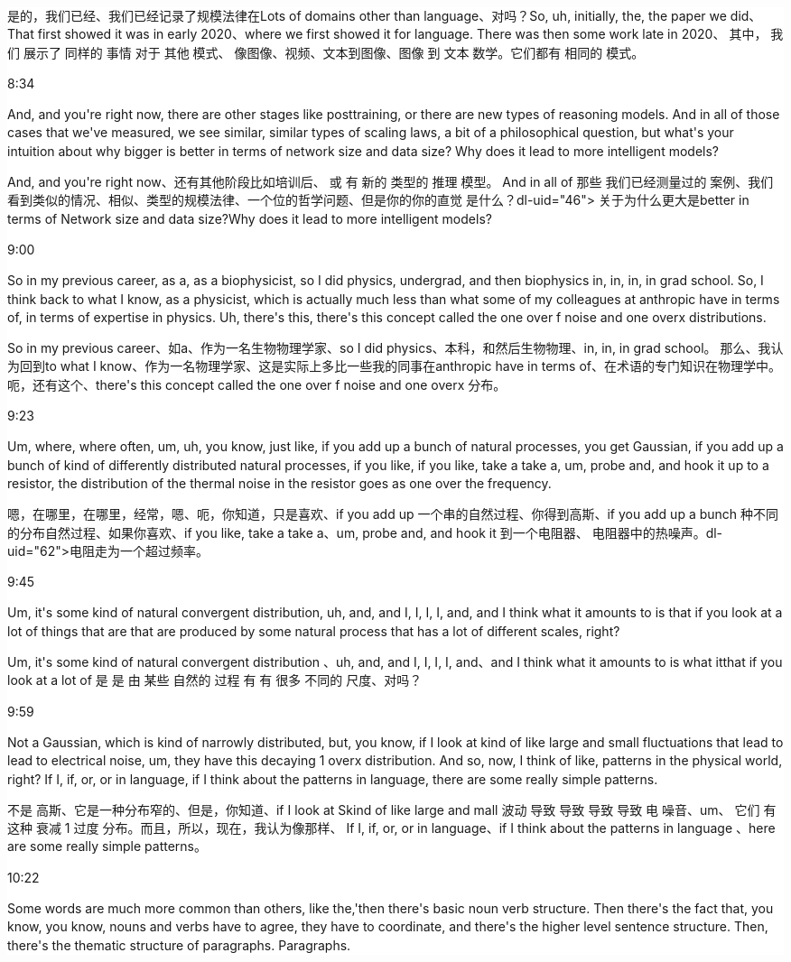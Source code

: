 是的，我们已经、我们已经记录了规模法律在Lots of domains other than language、对吗？So, uh, initially, the, the paper we did、That first showed it was in early 2020、where we first showed it for language. There was then some work late in 2020、 其中， 我们 展示了 同样的 事情 对于 其他 模式、 像图像、视频、文本到图像、图像 到 文本 数学。它们都有 相同的 模式。

8:34

And, and you're right now, there are other stages like posttraining, or there are new types of reasoning models. And in all of those cases that we've measured, we see similar, similar types of scaling laws, a bit of a philosophical question, but what's your intuition about why bigger is better in terms of network size and data size? Why does it lead to more intelligent models?  

And, and you're right now、还有其他阶段比如培训后、 或 有 新的 类型的 推理 模型。 And in all of 那些 我们已经测量过的 案例、我们看到类似的情况、相似、类型的规模法律、一个位的哲学问题、但是你的你的直觉 是什么？dl-uid="46"> 关于为什么更大是better in terms of Network size and data size?Why does it lead to more intelligent models?

9:00

So in my previous career, as a, as a biophysicist, so I did physics, undergrad, and then biophysics in, in, in, in grad school. So, I think back to what I know, as a physicist, which is actually much less than what some of my colleagues at anthropic have in terms of, in terms of expertise in physics. Uh, there's this, there's this concept called the one over f noise and one overx distributions.  

So in my previous career、如a、作为一名生物物理学家、so I did physics、本科，和然后生物物理、in, in, in grad school。 那么、我认为回到to what I know、作为一名物理学家、这是实际上多比一些我的同事在anthropic have in terms of、在术语的专门知识在物理学中。呃，还有这个、there's this concept called the one over f noise and one overx 分布。

9:23

Um, where, where often, um, uh, you know, just like, if you add up a bunch of natural processes, you get Gaussian, if you add up a bunch of kind of differently distributed natural processes, if you like, if you like, take a take a, um, probe and, and hook it up to a resistor, the distribution of the thermal noise in the resistor goes as one over the frequency.  

嗯，在哪里，在哪里，经常，嗯、呃，你知道，只是喜欢、if you add up 一个串的自然过程、你得到高斯、if you add up a bunch 种不同的分布自然过程、如果你喜欢、if you like, take a take a、um, probe and, and hook it 到一个电阻器、 电阻器中的热噪声。dl-uid="62">电阻走为一个超过频率。

9:45

Um, it's some kind of natural convergent distribution, uh, and, and I, I, I, I, and, and I think what it amounts to is that if you look at a lot of things that are that are produced by some natural process that has a lot of different scales, right?  

Um, it's some kind of natural convergent distribution 、uh, and, and I, I, I, I, and、and I think what it amounts to is what itthat if you look at a lot of 是 是 由 某些 自然的 过程 有 有 很多 不同的 尺度、对吗？

9:59

Not a Gaussian, which is kind of narrowly distributed, but, you know, if I look at kind of like large and small fluctuations that lead to lead to electrical noise, um, they have this decaying 1 overx distribution. And so, now, I think of like, patterns in the physical world, right? If I, if, or, or in language, if I think about the patterns in language, there are some really simple patterns.  

不是 高斯、它是一种分布窄的、但是，你知道、if I look at Skind of like large and mall 波动 导致 导致 导致 导致 电 噪音、um、 它们 有 这种 衰减 1 过度 分布。而且，所以，现在，我认为像那样、 If I, if, or, or in language、if I think about the patterns in language 、here are some really simple patterns。

10:22

Some words are much more common than others, like the,'then there's basic noun verb structure. Then there's the fact that, you know, you know, nouns and verbs have to agree, they have to coordinate, and there's the higher level sentence structure. Then, there's the thematic structure of paragraphs. Paragraphs.  
